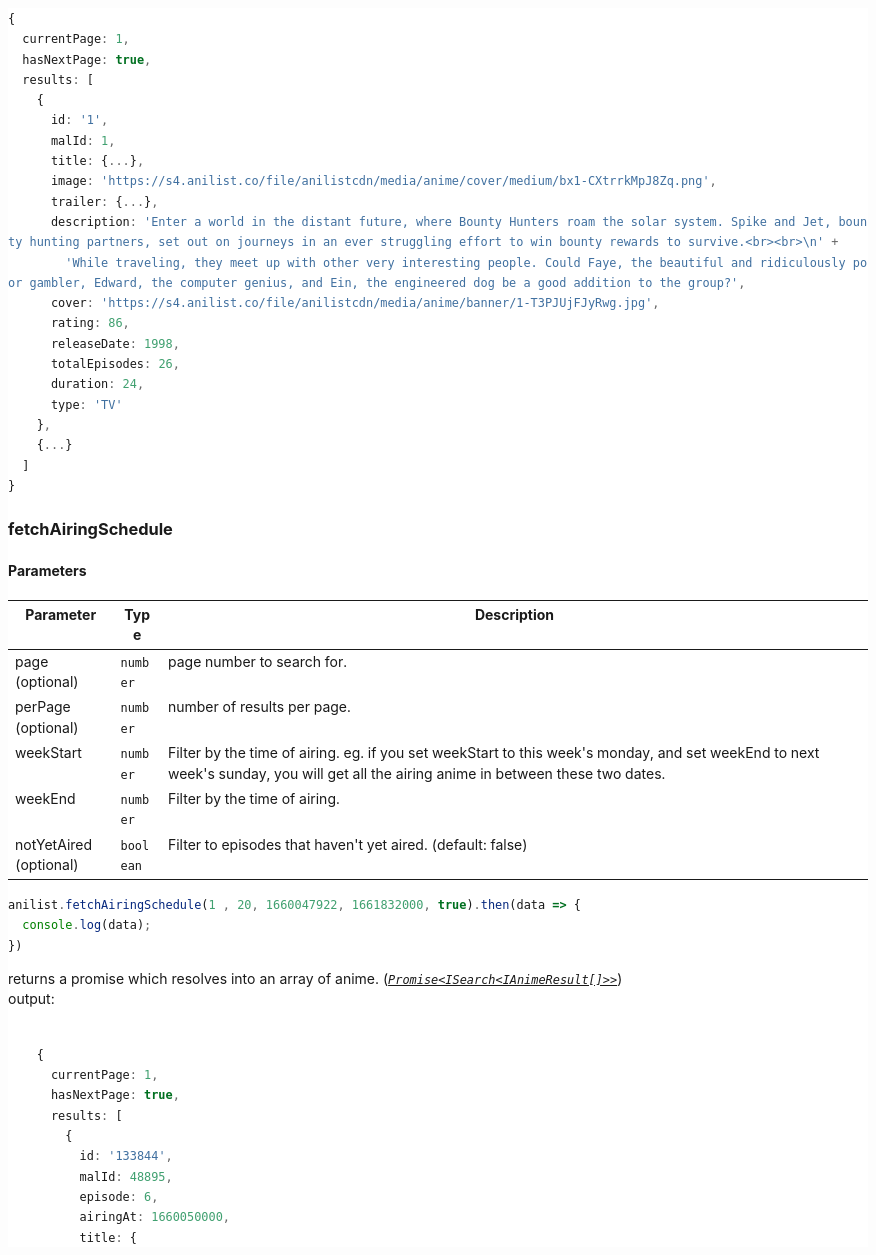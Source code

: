 ```ts
{
  currentPage: 1,
  hasNextPage: true,
  results: [
    {
      id: '1',
      malId: 1,
      title: {...},
      image: 'https://s4.anilist.co/file/anilistcdn/media/anime/cover/medium/bx1-CXtrrkMpJ8Zq.png',
      trailer: {...},
      description: 'Enter a world in the distant future, where Bounty Hunters roam the solar system. Spike and Jet, bounty hunting partners, set out on journeys in an ever struggling effort to win bounty rewards to survive.<br><br>\n' +
        'While traveling, they meet up with other very interesting people. Could Faye, the beautiful and ridiculously poor gambler, Edward, the computer genius, and Ein, the engineered dog be a good addition to the group?',
      cover: 'https://s4.anilist.co/file/anilistcdn/media/anime/banner/1-T3PJUjFJyRwg.jpg',
      rating: 86,
      releaseDate: 1998,
      totalEpisodes: 26,
      duration: 24,
      type: 'TV'
    },
    {...}
  ]
}
```

### fetchAiringSchedule

<h4>Parameters</h4>

| Parameter              | Type      | Description                                                                                                                                                                        |
| ---------------------- | --------- | ---------------------------------------------------------------------------------------------------------------------------------------------------------------------------------- |
| page (optional)        | `number`  | page number to search for.                                                                                                                                                         |
| perPage (optional)     | `number`  | number of results per page.                                                                                                                                                        |
| weekStart              | `number`  | Filter by the time of airing. eg. if you set weekStart to this week's monday, and set weekEnd to next week's sunday, you will get all the airing anime in between these two dates. |
| weekEnd                | `number`  | Filter by the time of airing.                                                                                                                                                      |
| notYetAired (optional) | `boolean` | Filter to episodes that haven't yet aired. (default: false)                                                                                                                        |


```ts
anilist.fetchAiringSchedule(1 , 20, 1660047922, 1661832000, true).then(data => {
  console.log(data);
})
```

returns a promise which resolves into an array of anime. (*[`Promise<ISearch<IAnimeResult[]>>`](https://github.com/consumet/extensions/blob/master/src/models/types.ts#L13-L26)*)\
output:
```ts

    {
      currentPage: 1,
      hasNextPage: true,
      results: [
        {
          id: '133844',
          malId: 48895,
          episode: 6,
          airingAt: 1660050000,
          title: {
```
